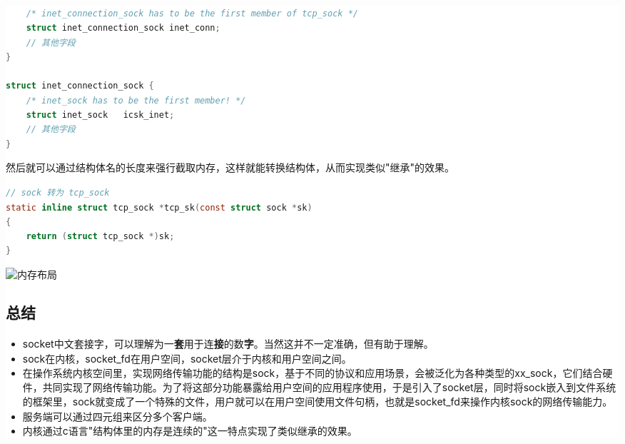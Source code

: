 ```c
    /* inet_connection_sock has to be the first member of tcp_sock */
    struct inet_connection_sock inet_conn;
    // 其他字段
}

struct inet_connection_sock {
    /* inet_sock has to be the first member! */
    struct inet_sock   icsk_inet;
    // 其他字段
}
```
然后就可以通过结构体名的长度来强行截取内存，这样就能转换结构体，从而实现类似"继承"的效果。
```c
// sock 转为 tcp_sock
static inline struct tcp_sock *tcp_sk(const struct sock *sk)
{
    return (struct tcp_sock *)sk;
}
```
![内存布局](https://cdn.nlark.com/yuque/0/2023/png/396745/1678935312551-bc477e42-e923-4f76-a072-ff70ff99e2ae.png#averageHue=%23d0dce3&clientId=ufd534af0-a0c2-4&from=paste&id=u9f32d4ca&originHeight=581&originWidth=1080&originalType=url&ratio=2.5&rotation=0&showTitle=true&status=done&style=none&taskId=ub7667b52-fc80-42ce-828e-a97f64b717b&title=%E5%86%85%E5%AD%98%E5%B8%83%E5%B1%80 "内存布局")
<a name="SRNnF"></a>
## 总结

- socket中文套接字，可以理解为一**套**用于连**接**的数**字**。当然这并不一定准确，但有助于理解。
- sock在内核，socket_fd在用户空间，socket层介于内核和用户空间之间。
- 在操作系统内核空间里，实现网络传输功能的结构是sock，基于不同的协议和应用场景，会被泛化为各种类型的xx_sock，它们结合硬件，共同实现了网络传输功能。为了将这部分功能暴露给用户空间的应用程序使用，于是引入了socket层，同时将sock嵌入到文件系统的框架里，sock就变成了一个特殊的文件，用户就可以在用户空间使用文件句柄，也就是socket_fd来操作内核sock的网络传输能力。
- 服务端可以通过四元组来区分多个客户端。
- 内核通过c语言"结构体里的内存是连续的"这一特点实现了类似继承的效果。
